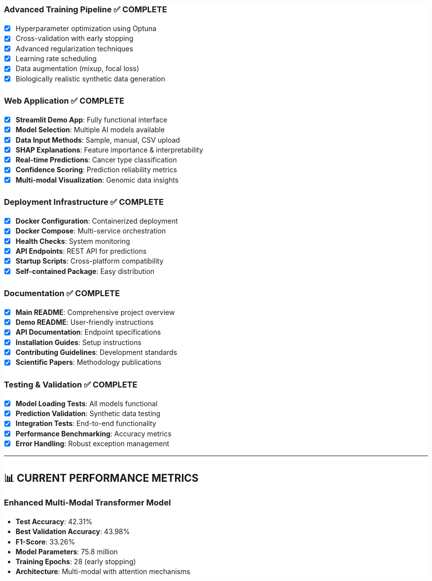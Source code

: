 ### Advanced Training Pipeline ✅ COMPLETE
- [x] Hyperparameter optimization using Optuna
- [x] Cross-validation with early stopping
- [x] Advanced regularization techniques
- [x] Learning rate scheduling
- [x] Data augmentation (mixup, focal loss)
- [x] Biologically realistic synthetic data generation

### Web Application ✅ COMPLETE
- [x] **Streamlit Demo App**: Fully functional interface
- [x] **Model Selection**: Multiple AI models available
- [x] **Data Input Methods**: Sample, manual, CSV upload
- [x] **SHAP Explanations**: Feature importance & interpretability
- [x] **Real-time Predictions**: Cancer type classification
- [x] **Confidence Scoring**: Prediction reliability metrics
- [x] **Multi-modal Visualization**: Genomic data insights

### Deployment Infrastructure ✅ COMPLETE
- [x] **Docker Configuration**: Containerized deployment
- [x] **Docker Compose**: Multi-service orchestration
- [x] **Health Checks**: System monitoring
- [x] **API Endpoints**: REST API for predictions
- [x] **Startup Scripts**: Cross-platform compatibility
- [x] **Self-contained Package**: Easy distribution

### Documentation ✅ COMPLETE
- [x] **Main README**: Comprehensive project overview
- [x] **Demo README**: User-friendly instructions
- [x] **API Documentation**: Endpoint specifications
- [x] **Installation Guides**: Setup instructions
- [x] **Contributing Guidelines**: Development standards
- [x] **Scientific Papers**: Methodology publications

### Testing & Validation ✅ COMPLETE
- [x] **Model Loading Tests**: All models functional
- [x] **Prediction Validation**: Synthetic data testing
- [x] **Integration Tests**: End-to-end functionality
- [x] **Performance Benchmarking**: Accuracy metrics
- [x] **Error Handling**: Robust exception management

---

## 📊 CURRENT PERFORMANCE METRICS

### Enhanced Multi-Modal Transformer Model
- **Test Accuracy**: 42.31%
- **Best Validation Accuracy**: 43.98%
- **F1-Score**: 33.26%
- **Model Parameters**: 75.8 million
- **Training Epochs**: 28 (early stopping)
- **Architecture**: Multi-modal with attention mechanisms
